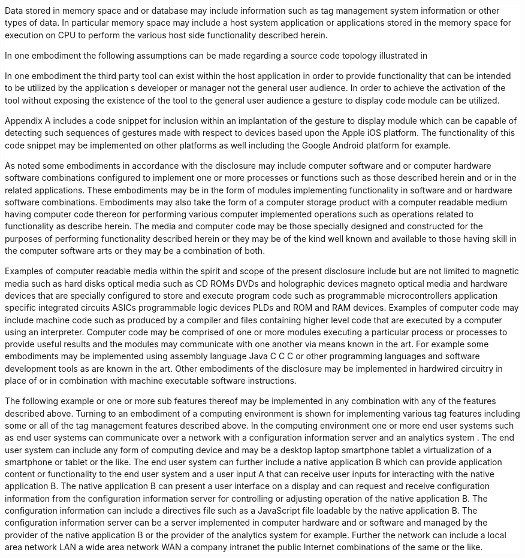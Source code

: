 Data stored in memory space and or database may include information such as tag management system information or other types of data. In particular memory space may include a host system application or applications stored in the memory space for execution on CPU to perform the various host side functionality described herein.

In one embodiment the following assumptions can be made regarding a source code topology illustrated in 

In one embodiment the third party tool can exist within the host application in order to provide functionality that can be intended to be utilized by the application s developer or manager not the general user audience. In order to achieve the activation of the tool without exposing the existence of the tool to the general user audience a gesture to display code module can be utilized.

Appendix A includes a code snippet for inclusion within an implantation of the gesture to display module which can be capable of detecting such sequences of gestures made with respect to devices based upon the Apple iOS platform. The functionality of this code snippet may be implemented on other platforms as well including the Google Android platform for example.

As noted some embodiments in accordance with the disclosure may include computer software and or computer hardware software combinations configured to implement one or more processes or functions such as those described herein and or in the related applications. These embodiments may be in the form of modules implementing functionality in software and or hardware software combinations. Embodiments may also take the form of a computer storage product with a computer readable medium having computer code thereon for performing various computer implemented operations such as operations related to functionality as describe herein. The media and computer code may be those specially designed and constructed for the purposes of performing functionality described herein or they may be of the kind well known and available to those having skill in the computer software arts or they may be a combination of both.

Examples of computer readable media within the spirit and scope of the present disclosure include but are not limited to magnetic media such as hard disks optical media such as CD ROMs DVDs and holographic devices magneto optical media and hardware devices that are specially configured to store and execute program code such as programmable microcontrollers application specific integrated circuits ASICs programmable logic devices PLDs and ROM and RAM devices. Examples of computer code may include machine code such as produced by a compiler and files containing higher level code that are executed by a computer using an interpreter. Computer code may be comprised of one or more modules executing a particular process or processes to provide useful results and the modules may communicate with one another via means known in the art. For example some embodiments may be implemented using assembly language Java C C C or other programming languages and software development tools as are known in the art. Other embodiments of the disclosure may be implemented in hardwired circuitry in place of or in combination with machine executable software instructions.

The following example or one or more sub features thereof may be implemented in any combination with any of the features described above. Turning to an embodiment of a computing environment is shown for implementing various tag features including some or all of the tag management features described above. In the computing environment one or more end user systems such as end user systems can communicate over a network with a configuration information server and an analytics system . The end user system can include any form of computing device and may be a desktop laptop smartphone tablet a virtualization of a smartphone or tablet or the like. The end user system can further include a native application B which can provide application content or functionality to the end user system and a user input A that can receive user inputs for interacting with the native application B. The native application B can present a user interface on a display and can request and receive configuration information from the configuration information server for controlling or adjusting operation of the native application B. The configuration information can include a directives file such as a JavaScript file loadable by the native application B. The configuration information server can be a server implemented in computer hardware and or software and managed by the provider of the native application B or the provider of the analytics system for example. Further the network can include a local area network LAN a wide area network WAN a company intranet the public Internet combinations of the same or the like.
